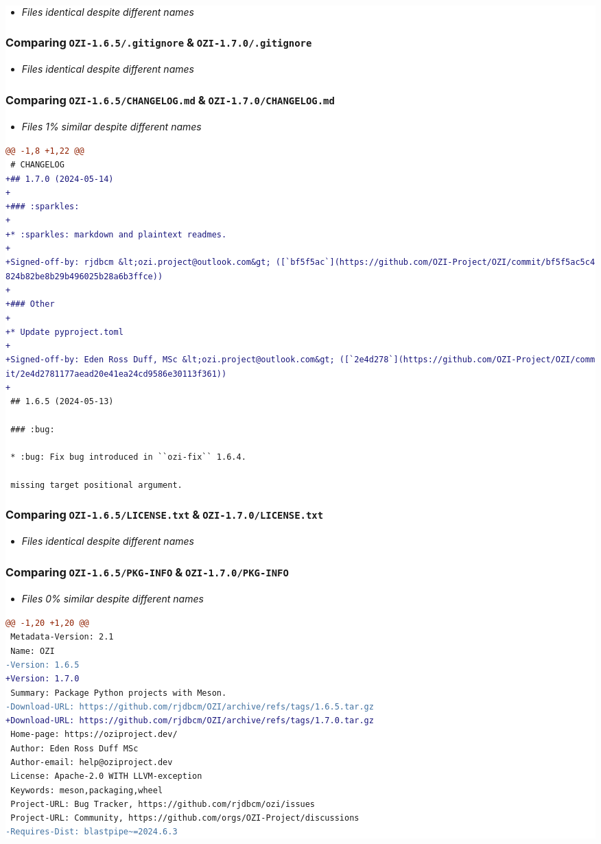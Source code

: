  * *Files identical despite different names*

### Comparing `OZI-1.6.5/.gitignore` & `OZI-1.7.0/.gitignore`

 * *Files identical despite different names*

### Comparing `OZI-1.6.5/CHANGELOG.md` & `OZI-1.7.0/CHANGELOG.md`

 * *Files 1% similar despite different names*

```diff
@@ -1,8 +1,22 @@
 # CHANGELOG
+## 1.7.0 (2024-05-14)
+
+### :sparkles:
+
+* :sparkles: markdown and plaintext readmes.
+
+Signed-off-by: rjdbcm &lt;ozi.project@outlook.com&gt; ([`bf5f5ac`](https://github.com/OZI-Project/OZI/commit/bf5f5ac5c4824b82be8b29b496025b28a6b3ffce))
+
+### Other
+
+* Update pyproject.toml
+
+Signed-off-by: Eden Ross Duff, MSc &lt;ozi.project@outlook.com&gt; ([`2e4d278`](https://github.com/OZI-Project/OZI/commit/2e4d2781177aead20e41ea24cd9586e30113f361))
+
 ## 1.6.5 (2024-05-13)
 
 ### :bug:
 
 * :bug: Fix bug introduced in ``ozi-fix`` 1.6.4.
 
 missing target positional argument.
```

### Comparing `OZI-1.6.5/LICENSE.txt` & `OZI-1.7.0/LICENSE.txt`

 * *Files identical despite different names*

### Comparing `OZI-1.6.5/PKG-INFO` & `OZI-1.7.0/PKG-INFO`

 * *Files 0% similar despite different names*

```diff
@@ -1,20 +1,20 @@
 Metadata-Version: 2.1
 Name: OZI
-Version: 1.6.5
+Version: 1.7.0
 Summary: Package Python projects with Meson.
-Download-URL: https://github.com/rjdbcm/OZI/archive/refs/tags/1.6.5.tar.gz
+Download-URL: https://github.com/rjdbcm/OZI/archive/refs/tags/1.7.0.tar.gz
 Home-page: https://oziproject.dev/
 Author: Eden Ross Duff MSc
 Author-email: help@oziproject.dev
 License: Apache-2.0 WITH LLVM-exception
 Keywords: meson,packaging,wheel
 Project-URL: Bug Tracker, https://github.com/rjdbcm/ozi/issues
 Project-URL: Community, https://github.com/orgs/OZI-Project/discussions
-Requires-Dist: blastpipe~=2024.6.3
```